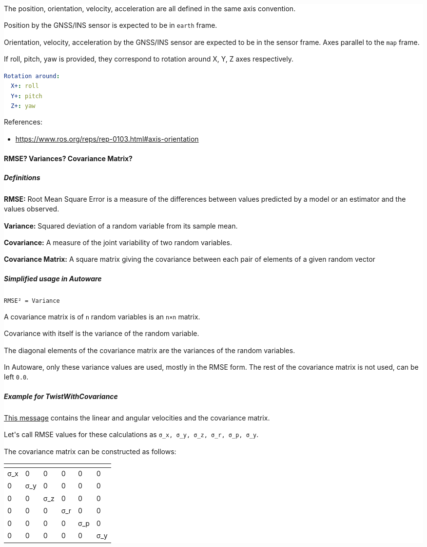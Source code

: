 The position, orientation, velocity, acceleration are all defined in the same axis convention.

Position by the GNSS/INS sensor is expected to be in `earth` frame.

Orientation, velocity, acceleration by the GNSS/INS sensor are expected to be in the sensor frame. Axes parallel to the `map` frame.

If roll, pitch, yaw is provided, they correspond to rotation around X, Y, Z axes respectively.

```yaml
Rotation around:
  X+: roll
  Y+: pitch
  Z+: yaw
```

References:

- <https://www.ros.org/reps/rep-0103.html#axis-orientation>

#### RMSE? Variances? Covariance Matrix?

##### Definitions

**RMSE:** Root Mean Square Error is a measure of the differences between values predicted by a model or an estimator and the values observed.

**Variance:** Squared deviation of a random variable from its sample mean.

**Covariance:** A measure of the joint variability of two random variables.

**Covariance Matrix:** A square matrix giving the covariance between each pair of elements of a given random vector

##### Simplified usage in Autoware

`RMSE² = Variance`

A covariance matrix is of `n` random variables is an `n×n` matrix.

Covariance with itself is the variance of the random variable.

The diagonal elements of the covariance matrix are the variances of the random variables.

In Autoware, only these variance values are used, mostly in the RMSE form. The rest of the covariance matrix is not used, can be left `0.0`.

##### Example for TwistWithCovariance

[This message](https://docs.ros.org/en/api/geometry_msgs/html/msg/TwistWithCovariance.html) contains the linear and angular velocities and the covariance matrix.

Let's call RMSE values for these calculations as `σ_x, σ_y, σ_z, σ_r, σ_p, σ_y`.

The covariance matrix can be constructed as follows:

| <span> | <span> | <span> | <span> | <span> | <span> |
| ------ | ------ | ------ | ------ | ------ | ------ |
| σ_x    | 0      | 0      | 0      | 0      | 0      |
| 0      | σ_y    | 0      | 0      | 0      | 0      |
| 0      | 0      | σ_z    | 0      | 0      | 0      |
| 0      | 0      | 0      | σ_r    | 0      | 0      |
| 0      | 0      | 0      | 0      | σ_p    | 0      |
| 0      | 0      | 0      | 0      | 0      | σ_y    |
